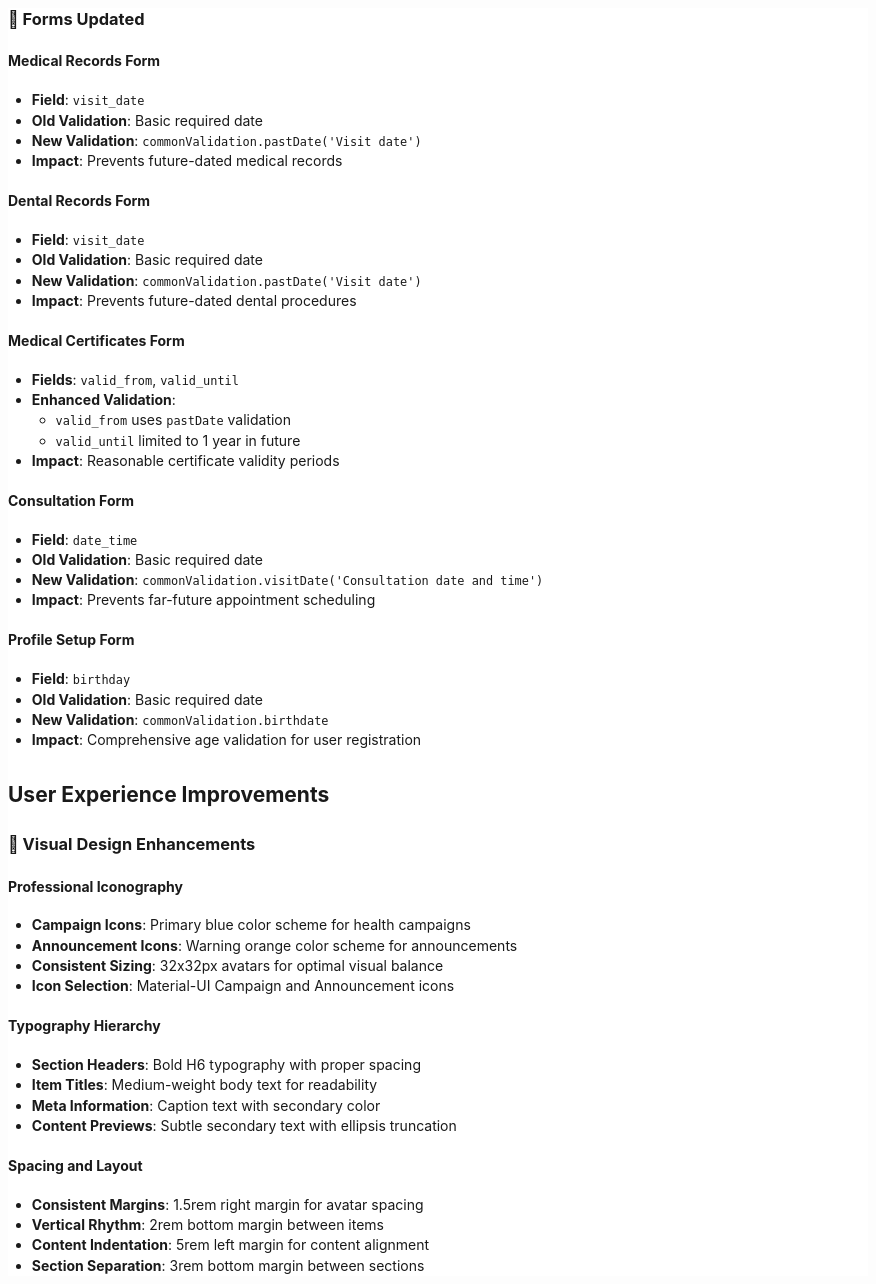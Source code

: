 ### 📝 Forms Updated

#### **Medical Records Form**
- **Field**: `visit_date`
- **Old Validation**: Basic required date
- **New Validation**: `commonValidation.pastDate('Visit date')`
- **Impact**: Prevents future-dated medical records

#### **Dental Records Form**
- **Field**: `visit_date`
- **Old Validation**: Basic required date
- **New Validation**: `commonValidation.pastDate('Visit date')`
- **Impact**: Prevents future-dated dental procedures

#### **Medical Certificates Form**
- **Fields**: `valid_from`, `valid_until`
- **Enhanced Validation**: 
  - `valid_from` uses `pastDate` validation
  - `valid_until` limited to 1 year in future
- **Impact**: Reasonable certificate validity periods

#### **Consultation Form**
- **Field**: `date_time`
- **Old Validation**: Basic required date
- **New Validation**: `commonValidation.visitDate('Consultation date and time')`
- **Impact**: Prevents far-future appointment scheduling

#### **Profile Setup Form**
- **Field**: `birthday`
- **Old Validation**: Basic required date
- **New Validation**: `commonValidation.birthdate`
- **Impact**: Comprehensive age validation for user registration

## User Experience Improvements

### 🎨 Visual Design Enhancements

#### **Professional Iconography**
- **Campaign Icons**: Primary blue color scheme for health campaigns
- **Announcement Icons**: Warning orange color scheme for announcements
- **Consistent Sizing**: 32x32px avatars for optimal visual balance
- **Icon Selection**: Material-UI Campaign and Announcement icons

#### **Typography Hierarchy**
- **Section Headers**: Bold H6 typography with proper spacing
- **Item Titles**: Medium-weight body text for readability
- **Meta Information**: Caption text with secondary color
- **Content Previews**: Subtle secondary text with ellipsis truncation

#### **Spacing and Layout**
- **Consistent Margins**: 1.5rem right margin for avatar spacing
- **Vertical Rhythm**: 2rem bottom margin between items
- **Content Indentation**: 5rem left margin for content alignment
- **Section Separation**: 3rem bottom margin between sections
